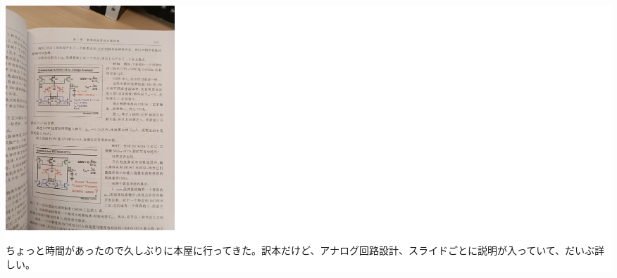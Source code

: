 <img src="https://github.com/akita11/SZdiary/blob/main/diary/photo/2022-08-08_11.01.22.jpg" width="240px">

ちょっと時間があったので久しぶりに本屋に行ってきた。訳本だけど、アナログ回路設計、スライドごとに説明が入っていて、だいぶ詳しい。
